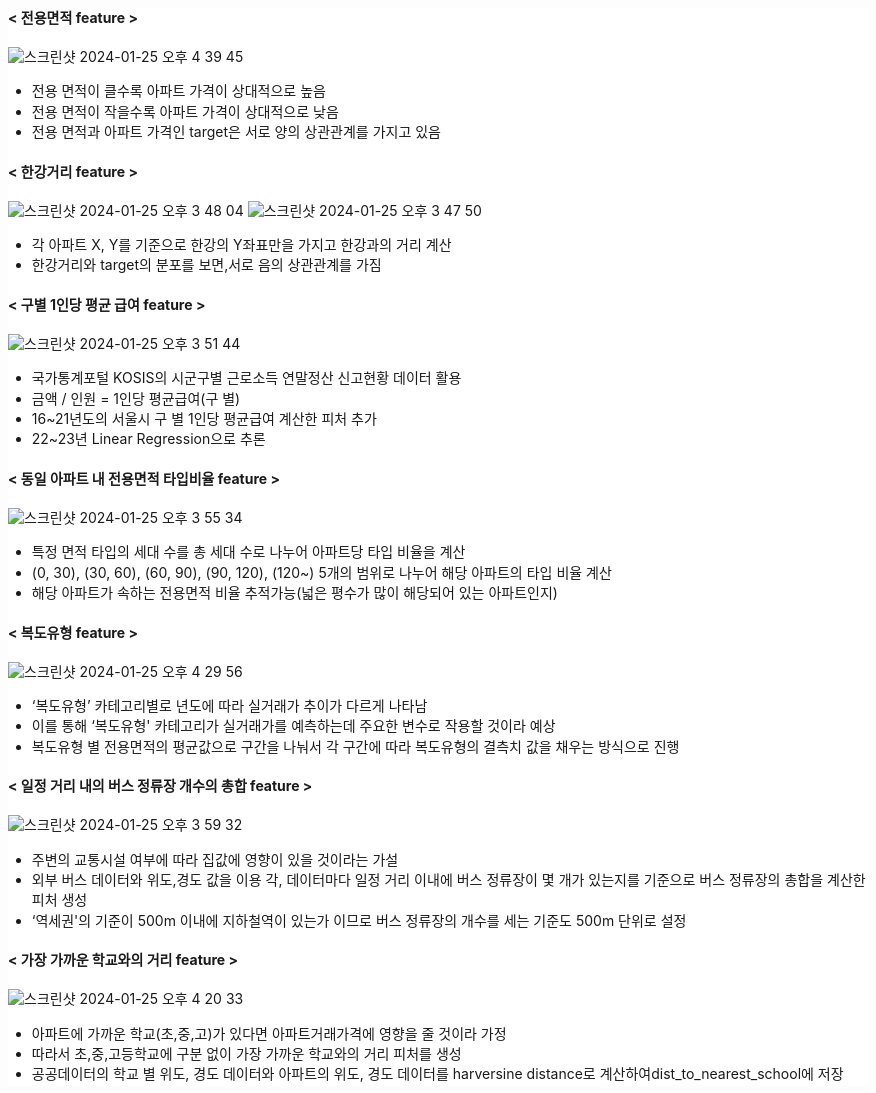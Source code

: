 #### < 전용면적 feature >
![스크린샷 2024-01-25 오후 4 39 45](https://github.com/UpstageAILab/upstage-ml-regression-07/assets/46295610/0fa6fe80-827a-409f-ac0d-ab7b53e80003)

- 전용 면적이 클수록 아파트 가격이 상대적으로 높음
- 전용 면적이 작을수록 아파트 가격이 상대적으로 낮음
- 전용 면적과 아파트 가격인 target은 서로 양의 상관관계를 가지고 있음  

#### < 한강거리 feature >
![스크린샷 2024-01-25 오후 3 48 04](https://github.com/UpstageAILab/upstage-ml-regression-07/assets/46295610/36c80e6b-bb62-4896-a9b9-b6184e067afb)
![스크린샷 2024-01-25 오후 3 47 50](https://github.com/UpstageAILab/upstage-ml-regression-07/assets/46295610/edf30530-3926-4100-b866-003559bbb122)

- 각 아파트 X, Y를 기준으로 한강의 Y좌표만을 가지고 한강과의 거리 계산
- 한강거리와 target의 분포를 보면,서로 음의 상관관계를 가짐

#### < 구별 1인당 평균 급여 feature >
![스크린샷 2024-01-25 오후 3 51 44](https://github.com/UpstageAILab/upstage-ml-regression-07/assets/46295610/52a8dca2-a5a2-433d-94c2-b80d738e1b51)

- 국가통계포털 KOSIS의 시군구별 근로소득 연말정산 신고현황 데이터 활용
- 금액 / 인원 = 1인당 평균급여(구 별)
- 16~21년도의 서울시 구 별 1인당 평균급여 계산한 피처 추가 
- 22~23년  Linear Regression으로 추론
  
#### < 동일 아파트 내 전용면적 타입비율 feature >
![스크린샷 2024-01-25 오후 3 55 34](https://github.com/UpstageAILab/upstage-ml-regression-07/assets/46295610/4cf44209-4010-44fa-985c-25a5c7d973f9)

- 특정 면적 타입의 세대 수를 총 세대 수로 나누어 아파트당 타입 비율을 계산
- (0, 30), (30, 60), (60, 90), (90, 120), (120~)  5개의 범위로 나누어 해당 아파트의 타입 비율 계산 
- 해당 아파트가 속하는 전용면적 비율 추적가능(넓은 평수가 많이 해당되어 있는 아파트인지)

#### < 복도유형 feature >
![스크린샷 2024-01-25 오후 4 29 56](https://github.com/UpstageAILab/upstage-ml-regression-07/assets/46295610/98a249bf-62a0-4486-88db-799f7b625f82)


- ‘복도유형’ 카테고리별로 년도에 따라 실거래가 추이가 다르게 나타남
- 이를 통해 ‘복도유형' 카테고리가 실거래가를 예측하는데 주요한 변수로 작용할 것이라 예상
- 복도유형 별 전용면적의 평균값으로 구간을 나눠서 각 구간에 따라 복도유형의 결측치 값을 채우는 방식으로 진행

#### < 일정 거리 내의 버스 정류장 개수의 총합 feature >
![스크린샷 2024-01-25 오후 3 59 32](https://github.com/UpstageAILab/upstage-ml-regression-07/assets/46295610/29297188-7772-4045-b045-2cca7ca675d4)
- 주변의 교통시설 여부에 따라 집값에 영향이 있을 것이라는 가설
- 외부 버스 데이터와 위도,경도 값을 이용 각, 데이터마다 일정 거리 이내에 버스 정류장이 몇 개가 있는지를 기준으로 버스 정류장의 총합을 계산한 피처 생성
- ‘역세권'의 기준이 500m 이내에 지하철역이 있는가 이므로 버스 정류장의 개수를 세는 기준도 500m 단위로 설정

#### < 가장 가까운 학교와의 거리 feature >
![스크린샷 2024-01-25 오후 4 20 33](https://github.com/UpstageAILab/upstage-ml-regression-07/assets/46295610/c200c07f-a317-4049-a752-565ab0b08942)

- 아파트에 가까운 학교(초,중,고)가 있다면  아파트거래가격에 영향을 줄 것이라 가정
- 따라서 초,중,고등학교에 구분 없이 가장 가까운 학교와의 거리 피처를 생성
- 공공데이터의 학교 별 위도, 경도 데이터와 아파트의 위도, 경도 데이터를 harversine distance로 계산하여dist_to_nearest_school에 저장
